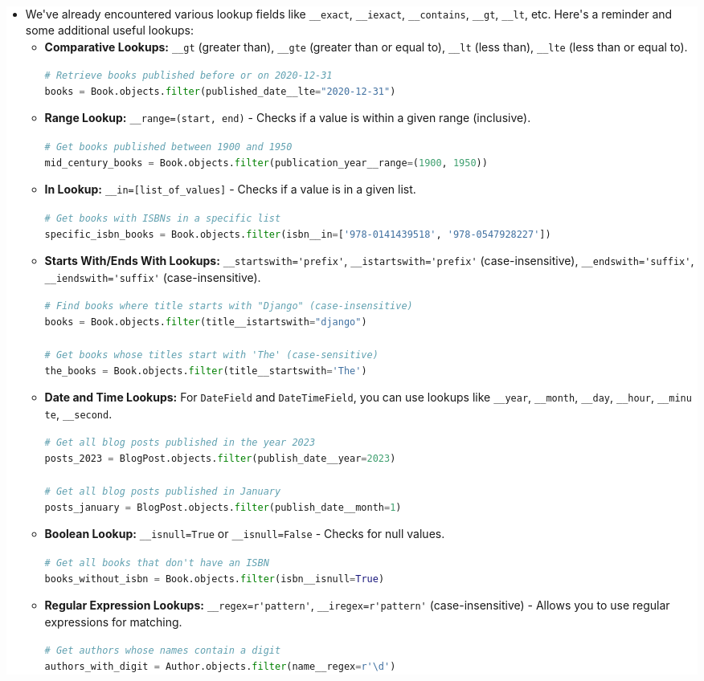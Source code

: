 - We've already encountered various lookup fields like `__exact`, `__iexact`, `__contains`, `__gt`, `__lt`, etc. Here's a reminder and some additional useful lookups:
    - **Comparative Lookups:** `__gt` (greater than), `__gte` (greater than or equal to), `__lt` (less than), `__lte` (less than or equal to).
        ```python
        # Retrieve books published before or on 2020-12-31
        books = Book.objects.filter(published_date__lte="2020-12-31")
        ```
    - **Range Lookup:** `__range=(start, end)` - Checks if a value is within a given range (inclusive).
        ```python
        # Get books published between 1900 and 1950
        mid_century_books = Book.objects.filter(publication_year__range=(1900, 1950))
        ```
    - **In Lookup:** `__in=[list_of_values]` - Checks if a value is in a given list.
        ```python
        # Get books with ISBNs in a specific list
        specific_isbn_books = Book.objects.filter(isbn__in=['978-0141439518', '978-0547928227'])
        ```
    - **Starts With/Ends With Lookups:** `__startswith='prefix'`, `__istartswith='prefix'` (case-insensitive), `__endswith='suffix'`, `__iendswith='suffix'` (case-insensitive).
        ```python
        # Find books where title starts with "Django" (case-insensitive)
        books = Book.objects.filter(title__istartswith="django")

        # Get books whose titles start with 'The' (case-sensitive)
        the_books = Book.objects.filter(title__startswith='The')
        ```
    - **Date and Time Lookups:** For `DateField` and `DateTimeField`, you can use lookups like `__year`, `__month`, `__day`, `__hour`, `__minute`, `__second`.
        ```python
        # Get all blog posts published in the year 2023
        posts_2023 = BlogPost.objects.filter(publish_date__year=2023)

        # Get all blog posts published in January
        posts_january = BlogPost.objects.filter(publish_date__month=1)
        ```
    - **Boolean Lookup:** `__isnull=True` or `__isnull=False` - Checks for null values.
        ```python
        # Get all books that don't have an ISBN
        books_without_isbn = Book.objects.filter(isbn__isnull=True)
        ```
    - **Regular Expression Lookups:** `__regex=r'pattern'`, `__iregex=r'pattern'` (case-insensitive) - Allows you to use regular expressions for matching.
        ```python
        # Get authors whose names contain a digit
        authors_with_digit = Author.objects.filter(name__regex=r'\d')
        ```
